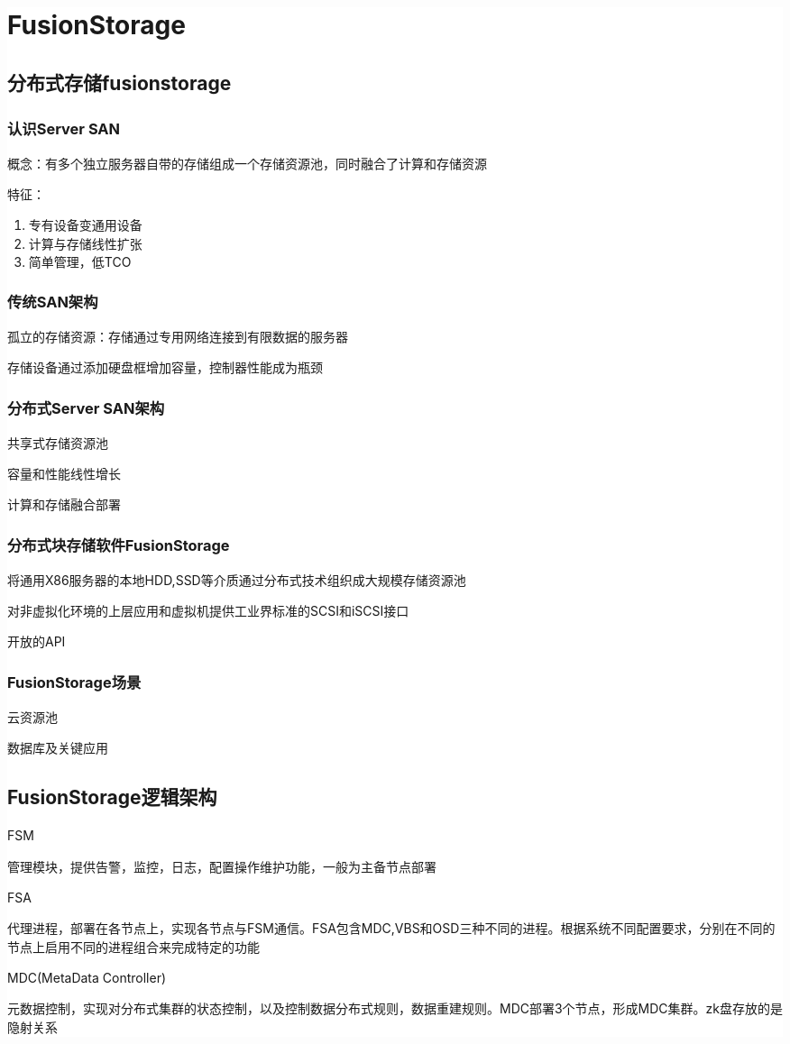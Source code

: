 # FusionStorage

## 分布式存储fusionstorage

### 认识Server  SAN

概念：有多个独立服务器自带的存储组成一个存储资源池，同时融合了计算和存储资源

特征：

1. 专有设备变通用设备
2. 计算与存储线性扩张
3. 简单管理，低TCO

### 传统SAN架构

孤立的存储资源：存储通过专用网络连接到有限数据的服务器

存储设备通过添加硬盘框增加容量，控制器性能成为瓶颈

### 分布式Server  SAN架构

共享式存储资源池

容量和性能线性增长

计算和存储融合部署

### 分布式块存储软件FusionStorage

将通用X86服务器的本地HDD,SSD等介质通过分布式技术组织成大规模存储资源池

对非虚拟化环境的上层应用和虚拟机提供工业界标准的SCSI和iSCSI接口

开放的API

### FusionStorage场景

云资源池

数据库及关键应用

## FusionStorage逻辑架构

FSM

管理模块，提供告警，监控，日志，配置操作维护功能，一般为主备节点部署

FSA 

代理进程，部署在各节点上，实现各节点与FSM通信。FSA包含MDC,VBS和OSD三种不同的进程。根据系统不同配置要求，分别在不同的节点上启用不同的进程组合来完成特定的功能

MDC(MetaData Controller)

元数据控制，实现对分布式集群的状态控制，以及控制数据分布式规则，数据重建规则。MDC部署3个节点，形成MDC集群。zk盘存放的是隐射关系
